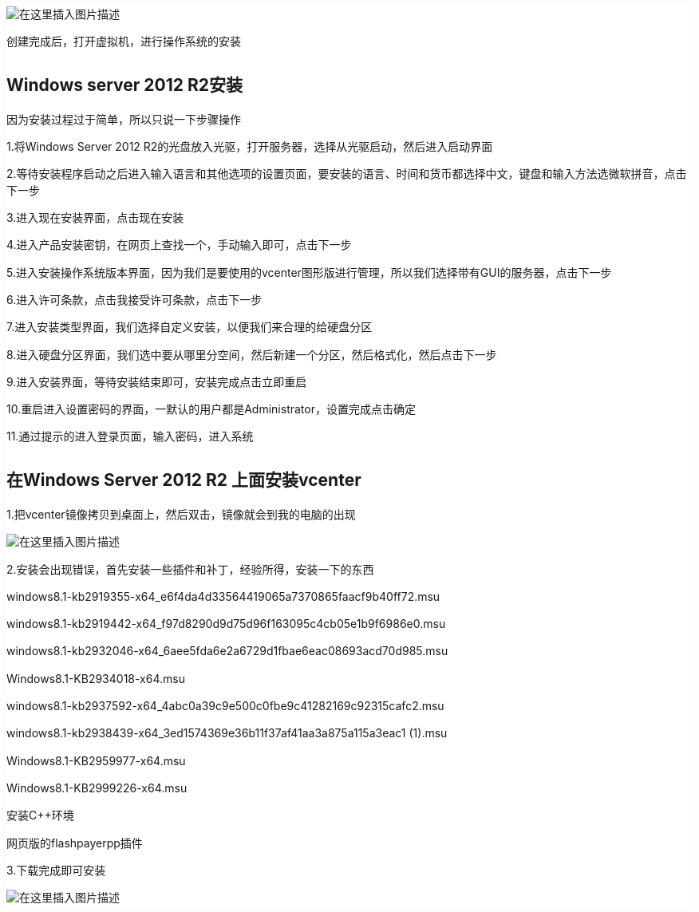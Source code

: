 ![在这里插入图片描述](https://img-blog.csdnimg.cn/2020110609333682.png?x-oss-process=image/watermark,type_ZmFuZ3poZW5naGVpdGk,shadow_10,text_aHR0cHM6Ly9ibG9nLmNzZG4ubmV0L3F5eTk3MDUyNQ==,size_16,color_FFFFFF,t_70#pic_center)

创建完成后，打开虚拟机，进行操作系统的安装

## Windows server 2012 R2安装

因为安装过程过于简单，所以只说一下步骤操作

1.将Windows Server 2012 R2的光盘放入光驱，打开服务器，选择从光驱启动，然后进入启动界面

2.等待安装程序启动之后进入输入语言和其他选项的设置页面，要安装的语言、时间和货币都选择中文，键盘和输入方法选微软拼音，点击下一步

3.进入现在安装界面，点击现在安装

4.进入产品安装密钥，在网页上查找一个，手动输入即可，点击下一步

5.进入安装操作系统版本界面，因为我们是要使用的vcenter图形版进行管理，所以我们选择带有GUI的服务器，点击下一步

6.进入许可条款，点击我接受许可条款，点击下一步

7.进入安装类型界面，我们选择自定义安装，以便我们来合理的给硬盘分区

8.进入硬盘分区界面，我们选中要从哪里分空间，然后新建一个分区，然后格式化，然后点击下一步

9.进入安装界面，等待安装结束即可，安装完成点击立即重启

10.重启进入设置密码的界面，一默认的用户都是Administrator，设置完成点击确定

11.通过提示的进入登录页面，输入密码，进入系统

## 在Windows Server 2012 R2 上面安装vcenter

1.把vcenter镜像拷贝到桌面上，然后双击，镜像就会到我的电脑的出现

![在这里插入图片描述](https://img-blog.csdnimg.cn/2020110609340430.png?x-oss-process=image/watermark,type_ZmFuZ3poZW5naGVpdGk,shadow_10,text_aHR0cHM6Ly9ibG9nLmNzZG4ubmV0L3F5eTk3MDUyNQ==,size_16,color_FFFFFF,t_70#pic_center)

2.安装会出现错误，首先安装一些插件和补丁，经验所得，安装一下的东西

windows8.1-kb2919355-x64_e6f4da4d33564419065a7370865faacf9b40ff72.msu

windows8.1-kb2919442-x64_f97d8290d9d75d96f163095c4cb05e1b9f6986e0.msu

windows8.1-kb2932046-x64_6aee5fda6e2a6729d1fbae6eac08693acd70d985.msu

Windows8.1-KB2934018-x64.msu

windows8.1-kb2937592-x64_4abc0a39c9e500c0fbe9c41282169c92315cafc2.msu

windows8.1-kb2938439-x64_3ed1574369e36b11f37af41aa3a875a115a3eac1 (1).msu

Windows8.1-KB2959977-x64.msu

Windows8.1-KB2999226-x64.msu

安装C++环境

网页版的flashpayerpp插件

3.下载完成即可安装

![在这里插入图片描述](https://img-blog.csdnimg.cn/20201106093430906.png?x-oss-process=image/watermark,type_ZmFuZ3poZW5naGVpdGk,shadow_10,text_aHR0cHM6Ly9ibG9nLmNzZG4ubmV0L3F5eTk3MDUyNQ==,size_16,color_FFFFFF,t_70#pic_center)
